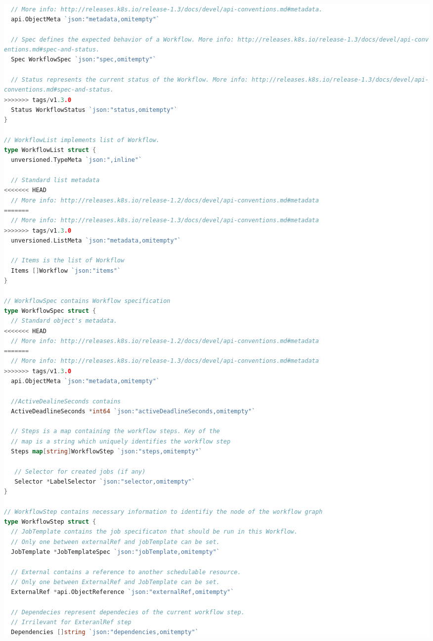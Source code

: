 ```go
  // More info: http://releases.k8s.io/release-1.3/docs/devel/api-conventions.md#metadata.
  api.ObjectMeta `json:"metadata,omitempty"`

  // Spec defines the expected behavior of a Workflow. More info: http://releases.k8s.io/release-1.3/docs/devel/api-conventions.md#spec-and-status.
  Spec WorkflowSpec `json:"spec,omitempty"`

  // Status represents the current status of the Workflow. More info: http://releases.k8s.io/release-1.3/docs/devel/api-conventions.md#spec-and-status.
>>>>>>> tags/v1.3.0
  Status WorkflowStatus `json:"status,omitempty"`
}

// WorkflowList implements list of Workflow.
type WorkflowList struct {
  unversioned.TypeMeta `json:",inline"`

  // Standard list metadata
<<<<<<< HEAD
  // More info: http://releases.k8s.io/release-1.2/docs/devel/api-conventions.md#metadata
=======
  // More info: http://releases.k8s.io/release-1.3/docs/devel/api-conventions.md#metadata
>>>>>>> tags/v1.3.0
  unversioned.ListMeta `json:"metadata,omitempty"`

  // Items is the list of Workflow
  Items []Workflow `json:"items"`
}

// WorkflowSpec contains Workflow specification
type WorkflowSpec struct {
  // Standard object's metadata.
<<<<<<< HEAD
  // More info: http://releases.k8s.io/release-1.2/docs/devel/api-conventions.md#metadata
=======
  // More info: http://releases.k8s.io/release-1.3/docs/devel/api-conventions.md#metadata
>>>>>>> tags/v1.3.0
  api.ObjectMeta `json:"metadata,omitempty"`

  //ActiveDealineSeconds contains
  ActiveDeadlineSeconds *int64 `json:"activeDeadlineSeconds,omitempty"`

  // Steps is a map containing the workflow steps. Key of the
  // map is a string which uniquely identifies the workflow step
  Steps map[string]WorkflowStep `json:"steps,omitempty"`

   // Selector for created jobs (if any)
   Selector *LabelSelector `json:"selector,omitempty"`
}

// WorkflowStep contains necessary information to identifiy the node of the workflow graph
type WorkflowStep struct {
  // JobTemplate contains the job specificaton that should be run in this Workflow.
  // Only one between externalRef and jobTemplate can be set.
  JobTemplate *JobTemplateSpec `json:"jobTemplate,omitempty"`

  // External contains a reference to another schedulable resource.
  // Only one between ExternalRef and JobTemplate can be set.
  ExternalRef *api.ObjectReference `json:"externalRef,omitempty"`

  // Dependecies represent dependecies of the current workflow step.
  // Irrilevant for ExteranlRef step
  Dependencies []string `json:"dependencies,omitempty"`
```
